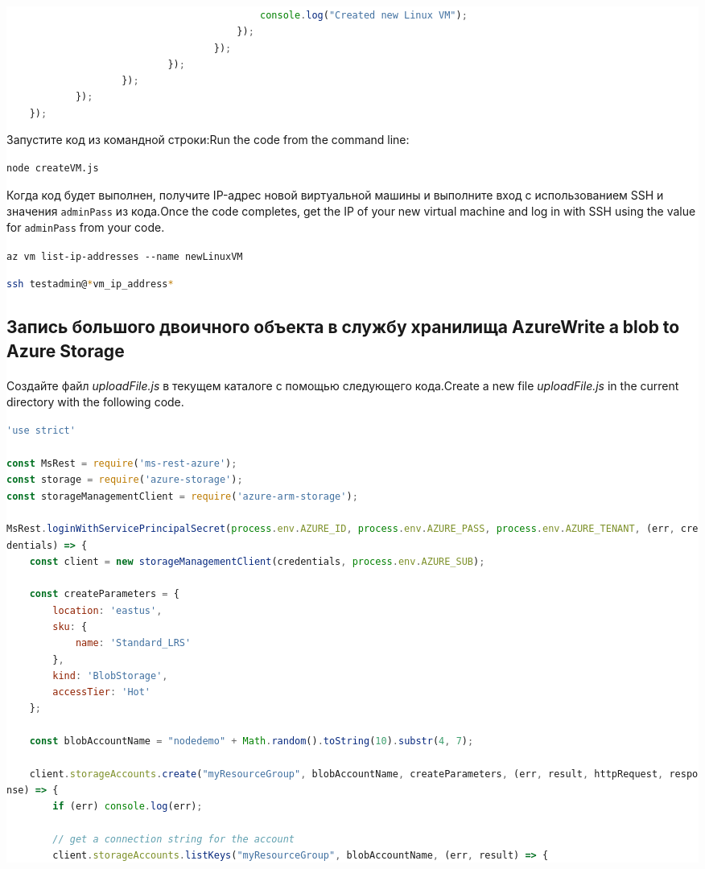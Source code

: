 ```javascript
                                            console.log("Created new Linux VM");
                                        });
                                    });
                            });
                    });
            });
    });
```

<span data-ttu-id="fce6f-124">Запустите код из командной строки:</span><span class="sxs-lookup"><span data-stu-id="fce6f-124">Run the code from the command line:</span></span>

```bash
node createVM.js
```

<span data-ttu-id="fce6f-125">Когда код будет выполнен, получите IP-адрес новой виртуальной машины и выполните вход с использованием SSH и значения `adminPass` из кода.</span><span class="sxs-lookup"><span data-stu-id="fce6f-125">Once the code completes, get the IP of your new virtual machine and log in with SSH using the value for `adminPass` from your code.</span></span>

```azurecli-interactive
az vm list-ip-addresses --name newLinuxVM
```

```bash
ssh testadmin@*vm_ip_address*
```

## <a name="write-a-blob-to-azure-storage"></a><span data-ttu-id="fce6f-126">Запись большого двоичного объекта в службу хранилища Azure</span><span class="sxs-lookup"><span data-stu-id="fce6f-126">Write a blob to Azure Storage</span></span>

<span data-ttu-id="fce6f-127">Создайте файл *uploadFile.js* в текущем каталоге с помощью следующего кода.</span><span class="sxs-lookup"><span data-stu-id="fce6f-127">Create a new file *uploadFile.js* in the current directory with the following code.</span></span>

```javascript
'use strict'

const MsRest = require('ms-rest-azure');
const storage = require('azure-storage');
const storageManagementClient = require('azure-arm-storage');

MsRest.loginWithServicePrincipalSecret(process.env.AZURE_ID, process.env.AZURE_PASS, process.env.AZURE_TENANT, (err, credentials) => {
    const client = new storageManagementClient(credentials, process.env.AZURE_SUB);

    const createParameters = {
        location: 'eastus',
        sku: {
            name: 'Standard_LRS'
        },
        kind: 'BlobStorage',
        accessTier: 'Hot'
    };

    const blobAccountName = "nodedemo" + Math.random().toString(10).substr(4, 7);

    client.storageAccounts.create("myResourceGroup", blobAccountName, createParameters, (err, result, httpRequest, response) => {
        if (err) console.log(err);

        // get a connection string for the account
        client.storageAccounts.listKeys("myResourceGroup", blobAccountName, (err, result) => {
```